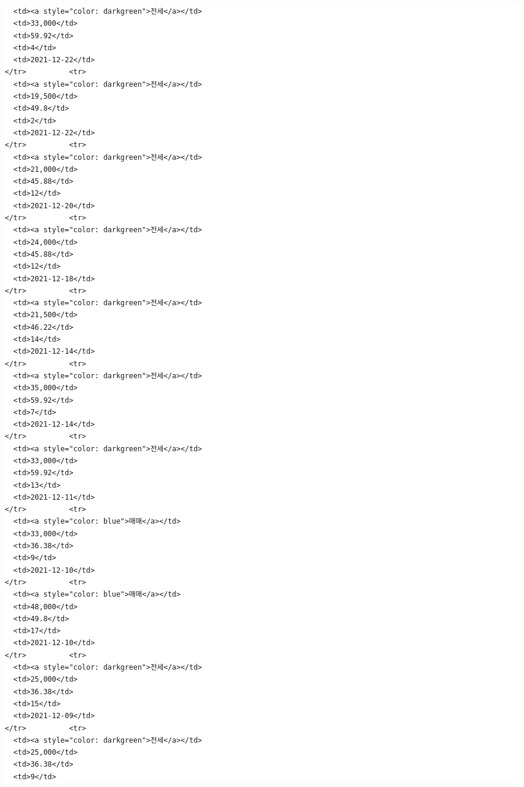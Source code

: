       <td><a style="color: darkgreen">전세</a></td>
      <td>33,000</td>
      <td>59.92</td>
      <td>4</td>
      <td>2021-12-22</td>
    </tr>          <tr>
      <td><a style="color: darkgreen">전세</a></td>
      <td>19,500</td>
      <td>49.8</td>
      <td>2</td>
      <td>2021-12-22</td>
    </tr>          <tr>
      <td><a style="color: darkgreen">전세</a></td>
      <td>21,000</td>
      <td>45.88</td>
      <td>12</td>
      <td>2021-12-20</td>
    </tr>          <tr>
      <td><a style="color: darkgreen">전세</a></td>
      <td>24,000</td>
      <td>45.88</td>
      <td>12</td>
      <td>2021-12-18</td>
    </tr>          <tr>
      <td><a style="color: darkgreen">전세</a></td>
      <td>21,500</td>
      <td>46.22</td>
      <td>14</td>
      <td>2021-12-14</td>
    </tr>          <tr>
      <td><a style="color: darkgreen">전세</a></td>
      <td>35,000</td>
      <td>59.92</td>
      <td>7</td>
      <td>2021-12-14</td>
    </tr>          <tr>
      <td><a style="color: darkgreen">전세</a></td>
      <td>33,000</td>
      <td>59.92</td>
      <td>13</td>
      <td>2021-12-11</td>
    </tr>          <tr>
      <td><a style="color: blue">매매</a></td>
      <td>33,000</td>
      <td>36.38</td>
      <td>9</td>
      <td>2021-12-10</td>
    </tr>          <tr>
      <td><a style="color: blue">매매</a></td>
      <td>48,000</td>
      <td>49.8</td>
      <td>17</td>
      <td>2021-12-10</td>
    </tr>          <tr>
      <td><a style="color: darkgreen">전세</a></td>
      <td>25,000</td>
      <td>36.38</td>
      <td>15</td>
      <td>2021-12-09</td>
    </tr>          <tr>
      <td><a style="color: darkgreen">전세</a></td>
      <td>25,000</td>
      <td>36.38</td>
      <td>9</td>